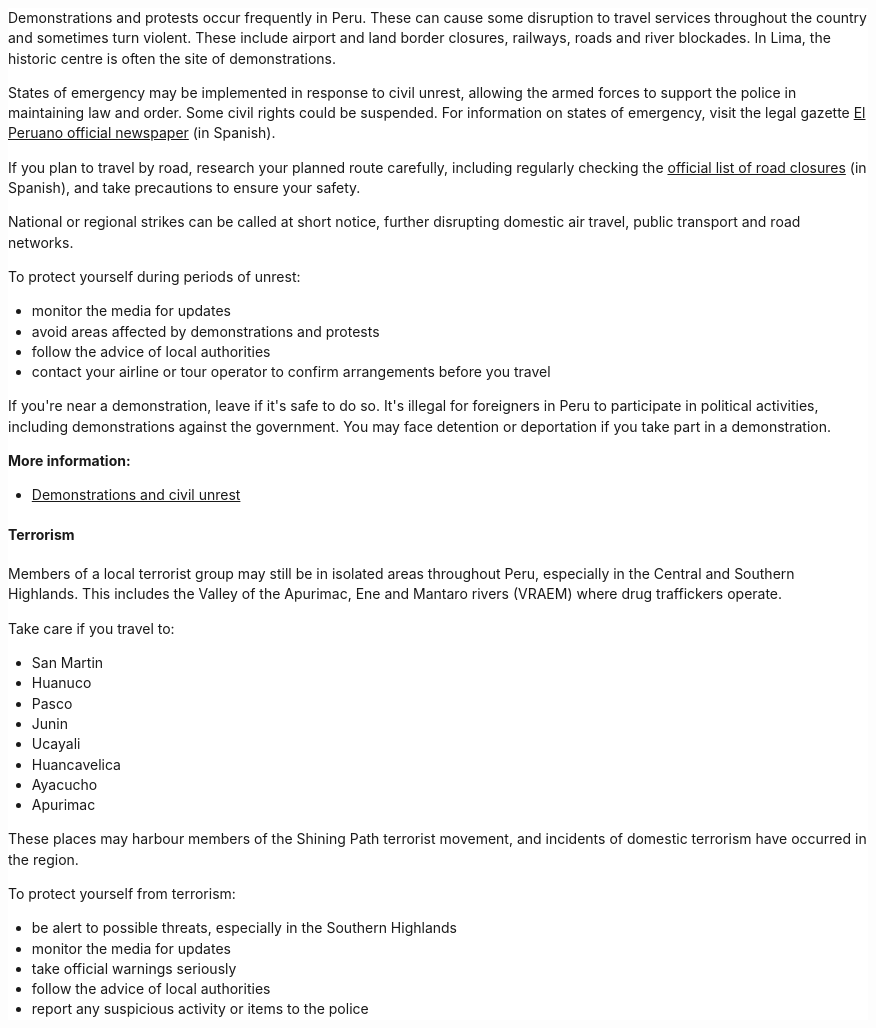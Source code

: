 Demonstrations and protests occur frequently in Peru. These can cause some disruption to travel services throughout the country and sometimes turn violent. These include airport and land border closures, railways, roads and river blockades. In Lima, the historic centre is often the site of demonstrations.

States of emergency may be implemented in response to civil unrest, allowing the armed forces to support the police in maintaining law and order. Some civil rights could be suspended. For information on states of emergency, visit the legal gazette [El Peruano official newspaper](https://diariooficial.elperuano.pe/Normas) (in Spanish).

If you plan to travel by road, research your planned route carefully, including regularly checking the [official list of road closures](http://gis.sutran.gob.pe/alerta_sutran/) (in Spanish), and take precautions to ensure your safety.

National or regional strikes can be called at short notice, further disrupting domestic air travel, public transport and road networks.

To protect yourself during periods of unrest:

* monitor the media for updates
* avoid areas affected by demonstrations and protests
* follow the advice of local authorities
* contact your airline or tour operator to confirm arrangements before you travel

If you're near a demonstration, leave if it's safe to do so. It's illegal for foreigners in Peru to participate in political activities, including demonstrations against the government. You may face detention or deportation if you take part in a demonstration.

**More information:**

* [Demonstrations and civil unrest](/before-you-go/safety/protests-civil-unrest "Protests and civil unrest")

#### Terrorism

Members of a local terrorist group may still be in isolated areas throughout Peru, especially in the Central and Southern Highlands. This includes the Valley of the Apurimac, Ene and Mantaro rivers (VRAEM) where drug traffickers operate.

Take care if you travel to:

* San Martin
* Huanuco
* Pasco
* Junin
* Ucayali
* Huancavelica
* Ayacucho
* Apurimac

These places may harbour members of the Shining Path terrorist movement, and incidents of domestic terrorism have occurred in the region.

To protect yourself from terrorism:

* be alert to possible threats, especially in the Southern Highlands
* monitor the media for updates
* take official warnings seriously
* follow the advice of local authorities
* report any suspicious activity or items to the police
